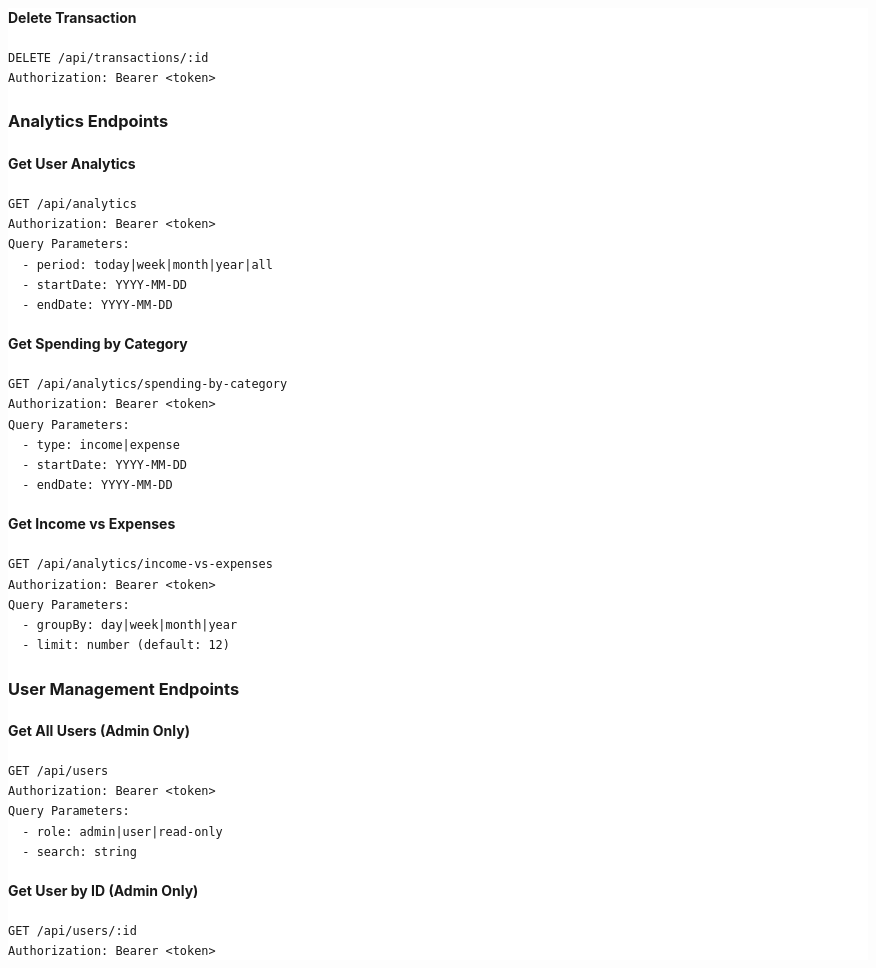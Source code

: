 #### Delete Transaction
```http
DELETE /api/transactions/:id
Authorization: Bearer <token>
```

### Analytics Endpoints

#### Get User Analytics
```http
GET /api/analytics
Authorization: Bearer <token>
Query Parameters:
  - period: today|week|month|year|all
  - startDate: YYYY-MM-DD
  - endDate: YYYY-MM-DD
```

#### Get Spending by Category
```http
GET /api/analytics/spending-by-category
Authorization: Bearer <token>
Query Parameters:
  - type: income|expense
  - startDate: YYYY-MM-DD
  - endDate: YYYY-MM-DD
```

#### Get Income vs Expenses
```http
GET /api/analytics/income-vs-expenses
Authorization: Bearer <token>
Query Parameters:
  - groupBy: day|week|month|year
  - limit: number (default: 12)
```

### User Management Endpoints

#### Get All Users (Admin Only)
```http
GET /api/users
Authorization: Bearer <token>
Query Parameters:
  - role: admin|user|read-only
  - search: string
```

#### Get User by ID (Admin Only)
```http
GET /api/users/:id
Authorization: Bearer <token>
```
